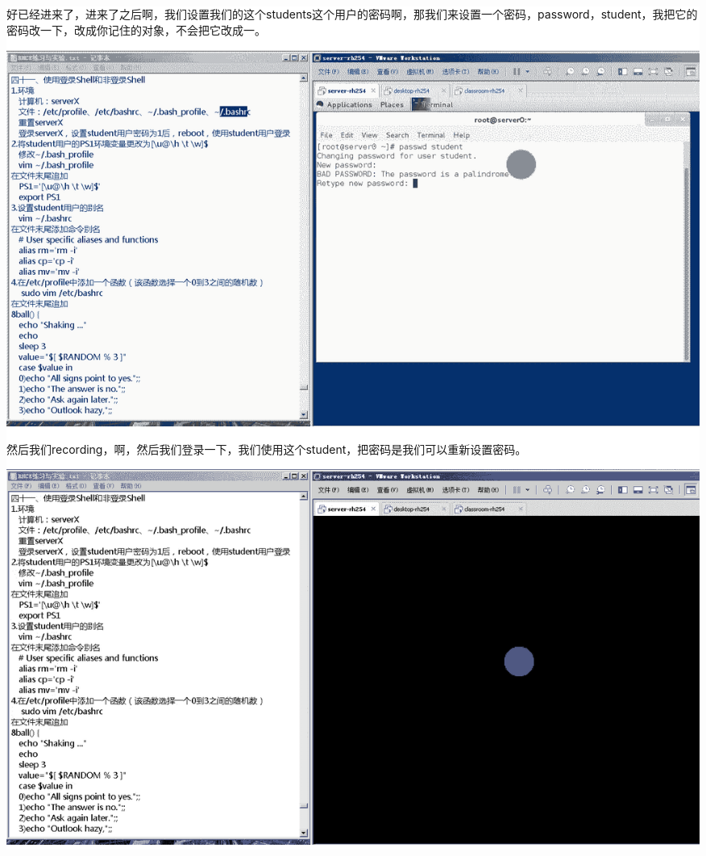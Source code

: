好已经进来了，进来了之后啊，我们设置我们的这个students这个用户的密码啊，那我们来设置一个密码，password，student，我把它的密码改一下，改成你记住的对象，不会把它改成一。



![](img/339430f467fe92ceca467d0caa731d3e_7.png)

然后我们recording，啊，然后我们登录一下，我们使用这个student，把密码是我们可以重新设置密码。



![](img/339430f467fe92ceca467d0caa731d3e_9.png)
